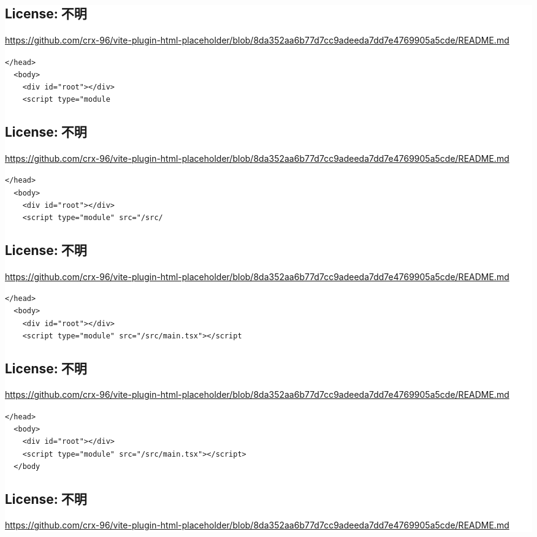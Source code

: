 
## License: 不明
https://github.com/crx-96/vite-plugin-html-placeholder/blob/8da352aa6b77d7cc9adeeda7dd7e4769905a5cde/README.md

```
</head>
  <body>
    <div id="root"></div>
    <script type="module
```


## License: 不明
https://github.com/crx-96/vite-plugin-html-placeholder/blob/8da352aa6b77d7cc9adeeda7dd7e4769905a5cde/README.md

```
</head>
  <body>
    <div id="root"></div>
    <script type="module" src="/src/
```


## License: 不明
https://github.com/crx-96/vite-plugin-html-placeholder/blob/8da352aa6b77d7cc9adeeda7dd7e4769905a5cde/README.md

```
</head>
  <body>
    <div id="root"></div>
    <script type="module" src="/src/main.tsx"></script
```


## License: 不明
https://github.com/crx-96/vite-plugin-html-placeholder/blob/8da352aa6b77d7cc9adeeda7dd7e4769905a5cde/README.md

```
</head>
  <body>
    <div id="root"></div>
    <script type="module" src="/src/main.tsx"></script>
  </body
```


## License: 不明
https://github.com/crx-96/vite-plugin-html-placeholder/blob/8da352aa6b77d7cc9adeeda7dd7e4769905a5cde/README.md
